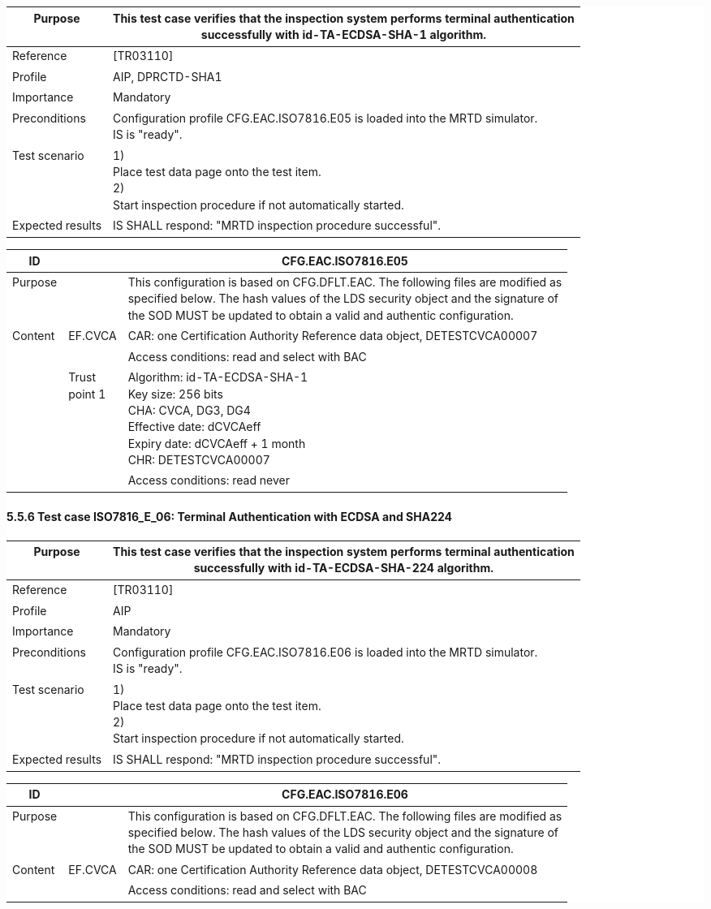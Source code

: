 | Purpose          | This test case verifies that the inspection system performs terminal authentication<br>successfully with id-TA-ECDSA-SHA-1 algorithm. |
|------------------|---------------------------------------------------------------------------------------------------------------------------------------|
| Reference        | [TR03110]                                                                                                                             |
| Profile          | AIP, DPRCTD-SHA1                                                                                                                      |
| Importance       | Mandatory                                                                                                                             |
| Preconditions    | Configuration profile CFG.EAC.ISO7816.E05 is loaded into the MRTD simulator.<br>IS is "ready".                                        |
| Test scenario    | 1)<br>Place test data page onto the test item.<br>2)<br>Start inspection procedure if not automatically started.                      |
| Expected results | IS SHALL respond: "MRTD inspection procedure successful".                                                                             |

| ID      |                  | CFG.EAC.ISO7816.E05                                                                                                                                                                                                                            |
|---------|------------------|------------------------------------------------------------------------------------------------------------------------------------------------------------------------------------------------------------------------------------------------|
| Purpose |                  | This configuration is based on CFG.DFLT.EAC. The following files are modified as<br>specified below. The hash values of the LDS security object and the signature of<br>the SOD MUST be updated to obtain a valid and authentic configuration. |
| Content | EF.CVCA          | CAR: one Certification Authority Reference data object, DETESTCVCA00007                                                                                                                                                                        |
|         |                  | Access conditions: read and select with BAC                                                                                                                                                                                                    |
|         | Trust<br>point 1 | Algorithm: id-TA-ECDSA-SHA-1<br>Key size: 256 bits<br>CHA: CVCA, DG3, DG4<br>Effective date: dCVCAeff<br>Expiry date: dCVCAeff + 1 month<br>CHR: DETESTCVCA00007                                                                               |
|         |                  | Access conditions: read never                                                                                                                                                                                                                  |

#### 5.5.6 Test case ISO7816\_E\_06: Terminal Authentication with ECDSA and SHA224

| Purpose          | This test case verifies that the inspection system performs terminal authentication<br>successfully with id-TA-ECDSA-SHA-224 algorithm. |
|------------------|-----------------------------------------------------------------------------------------------------------------------------------------|
| Reference        | [TR03110]                                                                                                                               |
| Profile          | AIP                                                                                                                                     |
| Importance       | Mandatory                                                                                                                               |
| Preconditions    | Configuration profile CFG.EAC.ISO7816.E06 is loaded into the MRTD simulator.<br>IS is "ready".                                          |
| Test scenario    | 1)<br>Place test data page onto the test item.<br>2)<br>Start inspection procedure if not automatically started.                        |
| Expected results | IS SHALL respond: "MRTD inspection procedure successful".                                                                               |

| ID      |                  | CFG.EAC.ISO7816.E06                                                                                                                                                                                                                            |
|---------|------------------|------------------------------------------------------------------------------------------------------------------------------------------------------------------------------------------------------------------------------------------------|
| Purpose |                  | This configuration is based on CFG.DFLT.EAC. The following files are modified as<br>specified below. The hash values of the LDS security object and the signature of<br>the SOD MUST be updated to obtain a valid and authentic configuration. |
| Content | EF.CVCA          | CAR: one Certification Authority Reference data object, DETESTCVCA00008                                                                                                                                                                        |
|         |                  | Access conditions: read and select with BAC                                                                                                                                                                                                    |